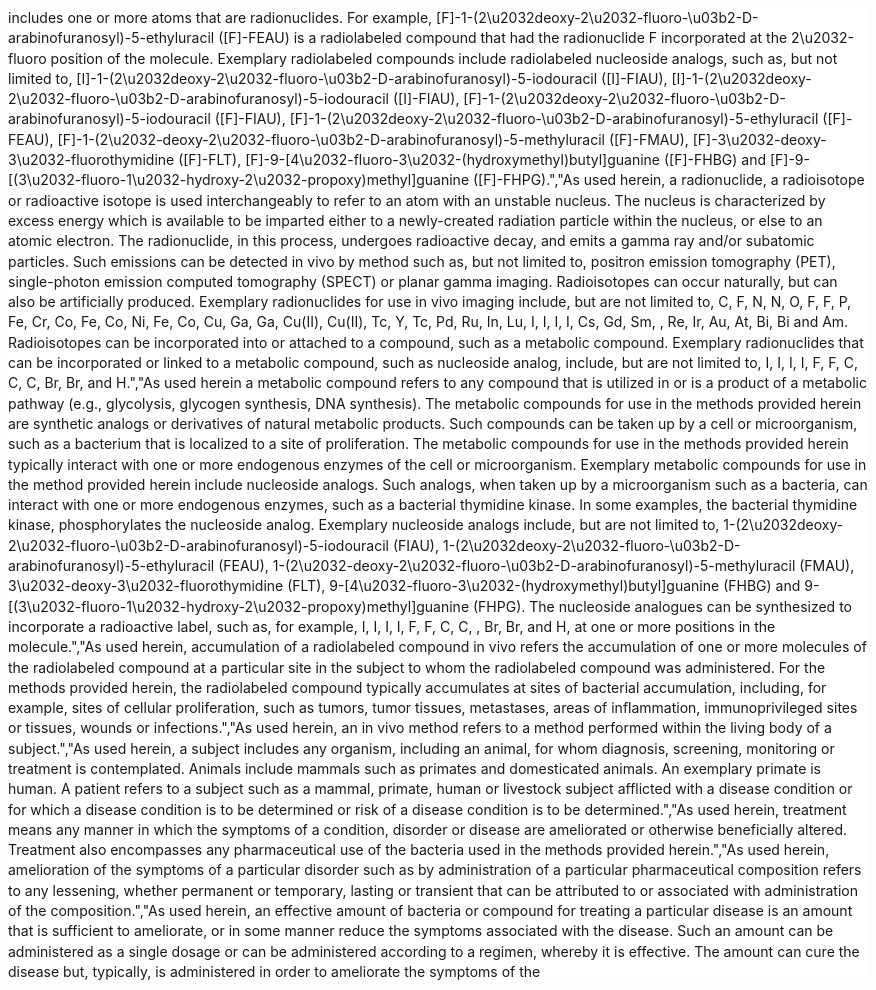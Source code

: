 includes one or more atoms that are radionuclides. For example, [F]-1-(2\u2032deoxy-2\u2032-fluoro-\u03b2-D-arabinofuranosyl)-5-ethyluracil ([F]-FEAU) is a radiolabeled compound that had the radionuclide F incorporated at the 2\u2032-fluoro position of the molecule. Exemplary radiolabeled compounds include radiolabeled nucleoside analogs, such as, but not limited to, [I]-1-(2\u2032deoxy-2\u2032-fluoro-\u03b2-D-arabinofuranosyl)-5-iodouracil ([I]-FIAU), [I]-1-(2\u2032deoxy-2\u2032-fluoro-\u03b2-D-arabinofuranosyl)-5-iodouracil ([I]-FIAU), [F]-1-(2\u2032deoxy-2\u2032-fluoro-\u03b2-D-arabinofuranosyl)-5-iodouracil ([F]-FIAU), [F]-1-(2\u2032deoxy-2\u2032-fluoro-\u03b2-D-arabinofuranosyl)-5-ethyluracil ([F]-FEAU), [F]-1-(2\u2032-deoxy-2\u2032-fluoro-\u03b2-D-arabinofuranosyl)-5-methyluracil ([F]-FMAU), [F]-3\u2032-deoxy-3\u2032-fluorothymidine ([F]-FLT), [F]-9-[4\u2032-fluoro-3\u2032-(hydroxymethyl)butyl]guanine ([F]-FHBG) and [F]-9-[(3\u2032-fluoro-1\u2032-hydroxy-2\u2032-propoxy)methyl]guanine ([F]-FHPG).","As used herein, a radionuclide, a radioisotope or radioactive isotope is used interchangeably to refer to an atom with an unstable nucleus. The nucleus is characterized by excess energy which is available to be imparted either to a newly-created radiation particle within the nucleus, or else to an atomic electron. The radionuclide, in this process, undergoes radioactive decay, and emits a gamma ray and\/or subatomic particles. Such emissions can be detected in vivo by method such as, but not limited to, positron emission tomography (PET), single-photon emission computed tomography (SPECT) or planar gamma imaging. Radioisotopes can occur naturally, but can also be artificially produced. Exemplary radionuclides for use in vivo imaging include, but are not limited to, C, F, N, N, O, F, F, P, Fe, Cr, Co, Fe, Co, Ni, Fe, Co, Cu, Ga, Ga, Cu(II), Cu(II), Tc, Y, Tc, Pd, Ru, In, Lu, I, I, I, I, Cs, Gd, Sm, , Re, Ir, Au, At, Bi, Bi and Am. Radioisotopes can be incorporated into or attached to a compound, such as a metabolic compound. Exemplary radionuclides that can be incorporated or linked to a metabolic compound, such as nucleoside analog, include, but are not limited to, I, I, I, I, F, F, C, C, C, Br, Br, and H.","As used herein a metabolic compound refers to any compound that is utilized in or is a product of a metabolic pathway (e.g., glycolysis, glycogen synthesis, DNA synthesis). The metabolic compounds for use in the methods provided herein are synthetic analogs or derivatives of natural metabolic products. Such compounds can be taken up by a cell or microorganism, such as a bacterium that is localized to a site of proliferation. The metabolic compounds for use in the methods provided herein typically interact with one or more endogenous enzymes of the cell or microorganism. Exemplary metabolic compounds for use in the method provided herein include nucleoside analogs. Such analogs, when taken up by a microorganism such as a bacteria, can interact with one or more endogenous enzymes, such as a bacterial thymidine kinase. In some examples, the bacterial thymidine kinase, phosphorylates the nucleoside analog. Exemplary nucleoside analogs include, but are not limited to, 1-(2\u2032deoxy-2\u2032-fluoro-\u03b2-D-arabinofuranosyl)-5-iodouracil (FIAU), 1-(2\u2032deoxy-2\u2032-fluoro-\u03b2-D-arabinofuranosyl)-5-ethyluracil (FEAU), 1-(2\u2032-deoxy-2\u2032-fluoro-\u03b2-D-arabinofuranosyl)-5-methyluracil (FMAU), 3\u2032-deoxy-3\u2032-fluorothymidine (FLT), 9-[4\u2032-fluoro-3\u2032-(hydroxymethyl)butyl]guanine (FHBG) and 9-[(3\u2032-fluoro-1\u2032-hydroxy-2\u2032-propoxy)methyl]guanine (FHPG). The nucleoside analogues can be synthesized to incorporate a radioactive label, such as, for example, I, I, I, I, F, F, C, C, , Br, Br, and H, at one or more positions in the molecule.","As used herein, accumulation of a radiolabeled compound in vivo refers the accumulation of one or more molecules of the radiolabeled compound at a particular site in the subject to whom the radiolabeled compound was administered. For the methods provided herein, the radiolabeled compound typically accumulates at sites of bacterial accumulation, including, for example, sites of cellular proliferation, such as tumors, tumor tissues, metastases, areas of inflammation, immunoprivileged sites or tissues, wounds or infections.","As used herein, an in vivo method refers to a method performed within the living body of a subject.","As used herein, a subject includes any organism, including an animal, for whom diagnosis, screening, monitoring or treatment is contemplated. Animals include mammals such as primates and domesticated animals. An exemplary primate is human. A patient refers to a subject such as a mammal, primate, human or livestock subject afflicted with a disease condition or for which a disease condition is to be determined or risk of a disease condition is to be determined.","As used herein, treatment means any manner in which the symptoms of a condition, disorder or disease are ameliorated or otherwise beneficially altered. Treatment also encompasses any pharmaceutical use of the bacteria used in the methods provided herein.","As used herein, amelioration of the symptoms of a particular disorder such as by administration of a particular pharmaceutical composition refers to any lessening, whether permanent or temporary, lasting or transient that can be attributed to or associated with administration of the composition.","As used herein, an effective amount of bacteria or compound for treating a particular disease is an amount that is sufficient to ameliorate, or in some manner reduce the symptoms associated with the disease. Such an amount can be administered as a single dosage or can be administered according to a regimen, whereby it is effective. The amount can cure the disease but, typically, is administered in order to ameliorate the symptoms of the